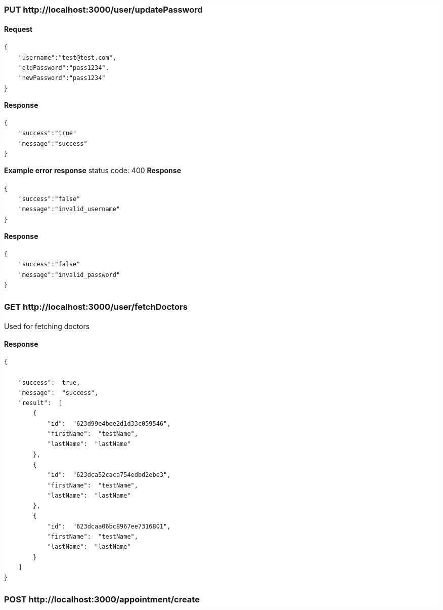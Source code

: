 ### PUT http://localhost:3000/user/updatePassword

**Request**
```
{
	"username":"test@test.com",
	"oldPassword":"pass1234",
	"newPassword":"pass1234"
}
```

**Response**
```
{
	"success":"true"
	"message":"success"
}
```
**Example error response**
status code: 400
**Response**
```
{
	"success":"false"
	"message":"invalid_username"
}
```
**Response**
```
{
	"success":"false"
	"message":"invalid_password"
}
```
### GET http://localhost:3000/user/fetchDoctors
Used for fetching doctors 

**Response**
```
{

	"success":  true,
	"message":	"success",
	"result":  [
		{
			"id":  "623d99e4bee2d1d33c059546",
			"firstName":  "testName",
			"lastName":  "lastName"
		},
		{
			"id":  "623dca52caca754edbd2ebe3",
			"firstName":  "testName",
			"lastName":  "lastName"
		},
		{
			"id":  "623dcaa06bc8967ee7316801",
			"firstName":  "testName",
			"lastName":  "lastName"
		}
	]
}
```
### POST http://localhost:3000/appointment/create
